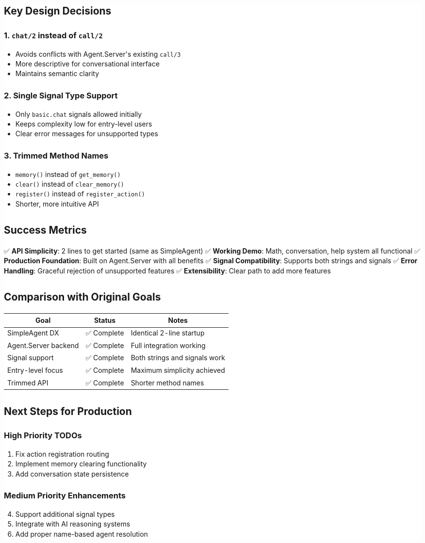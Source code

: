 ## Key Design Decisions

### 1. **`chat/2` instead of `call/2`**
- Avoids conflicts with Agent.Server's existing `call/3`
- More descriptive for conversational interface
- Maintains semantic clarity

### 2. **Single Signal Type Support**
- Only `basic.chat` signals allowed initially
- Keeps complexity low for entry-level users
- Clear error messages for unsupported types

### 3. **Trimmed Method Names**
- `memory()` instead of `get_memory()`
- `clear()` instead of `clear_memory()`
- `register()` instead of `register_action()`
- Shorter, more intuitive API

## Success Metrics

✅ **API Simplicity**: 2 lines to get started (same as SimpleAgent)
✅ **Working Demo**: Math, conversation, help system all functional
✅ **Production Foundation**: Built on Agent.Server with all benefits
✅ **Signal Compatibility**: Supports both strings and signals
✅ **Error Handling**: Graceful rejection of unsupported features
✅ **Extensibility**: Clear path to add more features

## Comparison with Original Goals

| Goal | Status | Notes |
|------|--------|-------|
| SimpleAgent DX | ✅ Complete | Identical 2-line startup |
| Agent.Server backend | ✅ Complete | Full integration working |
| Signal support | ✅ Complete | Both strings and signals work |
| Entry-level focus | ✅ Complete | Maximum simplicity achieved |
| Trimmed API | ✅ Complete | Shorter method names |

## Next Steps for Production

### High Priority TODOs
1. Fix action registration routing
2. Implement memory clearing functionality
3. Add conversation state persistence

### Medium Priority Enhancements  
4. Support additional signal types
5. Integrate with AI reasoning systems
6. Add proper name-based agent resolution
